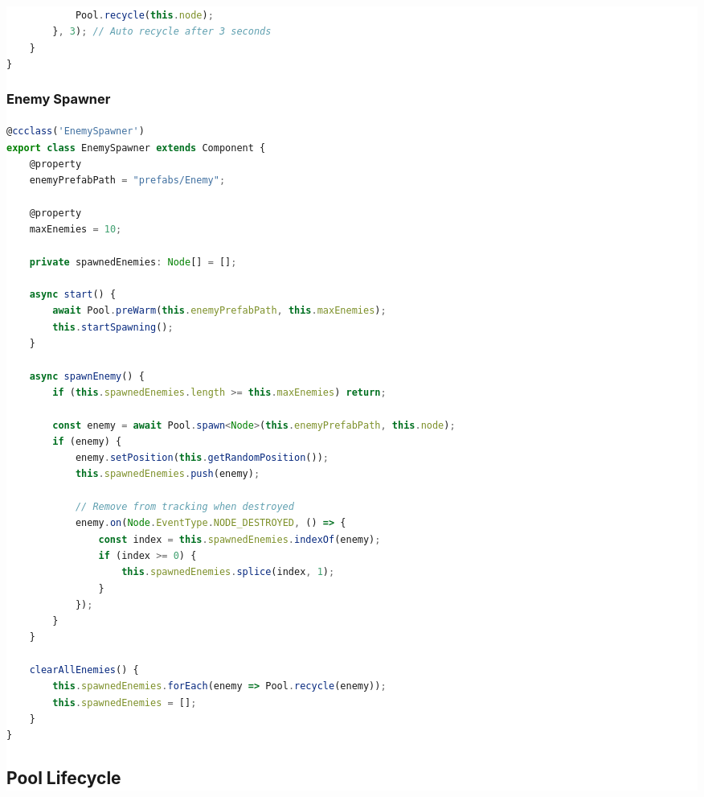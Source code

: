 ```typescript
            Pool.recycle(this.node);
        }, 3); // Auto recycle after 3 seconds
    }
}
```

### Enemy Spawner

```typescript
@ccclass('EnemySpawner')
export class EnemySpawner extends Component {
    @property
    enemyPrefabPath = "prefabs/Enemy";
    
    @property
    maxEnemies = 10;
    
    private spawnedEnemies: Node[] = [];
    
    async start() {
        await Pool.preWarm(this.enemyPrefabPath, this.maxEnemies);
        this.startSpawning();
    }
    
    async spawnEnemy() {
        if (this.spawnedEnemies.length >= this.maxEnemies) return;
        
        const enemy = await Pool.spawn<Node>(this.enemyPrefabPath, this.node);
        if (enemy) {
            enemy.setPosition(this.getRandomPosition());
            this.spawnedEnemies.push(enemy);
            
            // Remove from tracking when destroyed
            enemy.on(Node.EventType.NODE_DESTROYED, () => {
                const index = this.spawnedEnemies.indexOf(enemy);
                if (index >= 0) {
                    this.spawnedEnemies.splice(index, 1);
                }
            });
        }
    }
    
    clearAllEnemies() {
        this.spawnedEnemies.forEach(enemy => Pool.recycle(enemy));
        this.spawnedEnemies = [];
    }
}
```

## Pool Lifecycle

